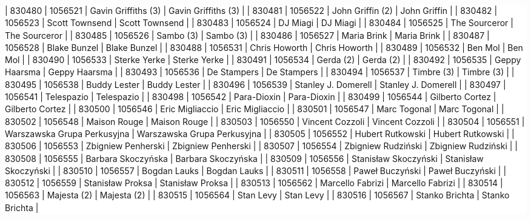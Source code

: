| 830480 | 1056521 | Gavin Griffiths (3) | Gavin Griffiths (3) |
| 830481 | 1056522 | John Griffin (2) | John Griffin |
| 830482 | 1056523 | Scott Townsend | Scott Townsend |
| 830483 | 1056524 | DJ Miagi | DJ Miagi |
| 830484 | 1056525 | The Sourceror | The Sourceror |
| 830485 | 1056526 | Sambo (3) | Sambo (3) |
| 830486 | 1056527 | Maria Brink | Maria Brink |
| 830487 | 1056528 | Blake Bunzel | Blake Bunzel |
| 830488 | 1056531 | Chris Howorth | Chris Howorth |
| 830489 | 1056532 | Ben Mol | Ben Mol |
| 830490 | 1056533 | Sterke Yerke | Sterke Yerke |
| 830491 | 1056534 | Gerda (2) | Gerda (2) |
| 830492 | 1056535 | Geppy Haarsma | Geppy Haarsma |
| 830493 | 1056536 | De Stampers | De Stampers |
| 830494 | 1056537 | Timbre (3) | Timbre (3) |
| 830495 | 1056538 | Buddy Lester | Buddy Lester |
| 830496 | 1056539 | Stanley J. Domerell | Stanley J. Domerell |
| 830497 | 1056541 | Telespazio | Telespazio |
| 830498 | 1056542 | Para-Dioxin | Para-Dioxin |
| 830499 | 1056544 | Gilberto Cortez | Gilberto Cortez |
| 830500 | 1056546 | Eric Migliaccio | Eric Migliaccio |
| 830501 | 1056547 | Marc Togonal | Marc Togonal |
| 830502 | 1056548 | Maison Rouge | Maison Rouge |
| 830503 | 1056550 | Vincent Cozzoli | Vincent Cozzoli |
| 830504 | 1056551 | Warszawska Grupa Perkusyjna | Warszawska Grupa Perkusyjna |
| 830505 | 1056552 | Hubert Rutkowski | Hubert Rutkowski |
| 830506 | 1056553 | Zbigniew Penherski | Zbigniew Penherski |
| 830507 | 1056554 | Zbigniew Rudziński | Zbigniew Rudziński |
| 830508 | 1056555 | Barbara Skoczyńska | Barbara Skoczyńska |
| 830509 | 1056556 | Stanisław Skoczyński | Stanisław Skoczyński |
| 830510 | 1056557 | Bogdan Lauks | Bogdan Lauks |
| 830511 | 1056558 | Paweł Buczyński | Paweł Buczyński |
| 830512 | 1056559 | Stanisław Proksa | Stanisław Proksa |
| 830513 | 1056562 | Marcello Fabrizi | Marcello Fabrizi |
| 830514 | 1056563 | Majesta (2) | Majesta (2) |
| 830515 | 1056564 | Stan Levy | Stan Levy |
| 830516 | 1056567 | Stanko Brichta | Stanko Brichta |